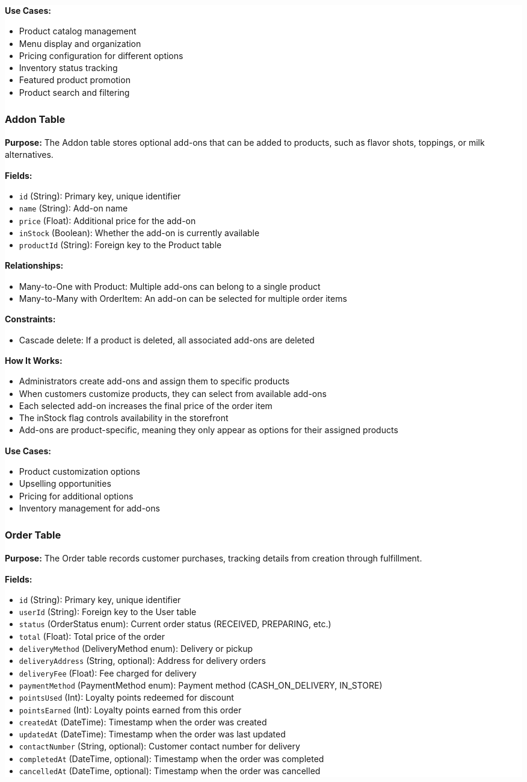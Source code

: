 **Use Cases:**
- Product catalog management
- Menu display and organization
- Pricing configuration for different options
- Inventory status tracking
- Featured product promotion
- Product search and filtering

### Addon Table

**Purpose:** The Addon table stores optional add-ons that can be added to products, such as flavor shots, toppings, or milk alternatives.

**Fields:**
- `id` (String): Primary key, unique identifier
- `name` (String): Add-on name
- `price` (Float): Additional price for the add-on
- `inStock` (Boolean): Whether the add-on is currently available
- `productId` (String): Foreign key to the Product table

**Relationships:**
- Many-to-One with Product: Multiple add-ons can belong to a single product
- Many-to-Many with OrderItem: An add-on can be selected for multiple order items

**Constraints:**
- Cascade delete: If a product is deleted, all associated add-ons are deleted

**How It Works:**
- Administrators create add-ons and assign them to specific products
- When customers customize products, they can select from available add-ons
- Each selected add-on increases the final price of the order item
- The inStock flag controls availability in the storefront
- Add-ons are product-specific, meaning they only appear as options for their assigned products

**Use Cases:**
- Product customization options
- Upselling opportunities
- Pricing for additional options
- Inventory management for add-ons

### Order Table

**Purpose:** The Order table records customer purchases, tracking details from creation through fulfillment.

**Fields:**
- `id` (String): Primary key, unique identifier
- `userId` (String): Foreign key to the User table
- `status` (OrderStatus enum): Current order status (RECEIVED, PREPARING, etc.)
- `total` (Float): Total price of the order
- `deliveryMethod` (DeliveryMethod enum): Delivery or pickup
- `deliveryAddress` (String, optional): Address for delivery orders
- `deliveryFee` (Float): Fee charged for delivery
- `paymentMethod` (PaymentMethod enum): Payment method (CASH_ON_DELIVERY, IN_STORE)
- `pointsUsed` (Int): Loyalty points redeemed for discount
- `pointsEarned` (Int): Loyalty points earned from this order
- `createdAt` (DateTime): Timestamp when the order was created
- `updatedAt` (DateTime): Timestamp when the order was last updated
- `contactNumber` (String, optional): Customer contact number for delivery
- `completedAt` (DateTime, optional): Timestamp when the order was completed
- `cancelledAt` (DateTime, optional): Timestamp when the order was cancelled
